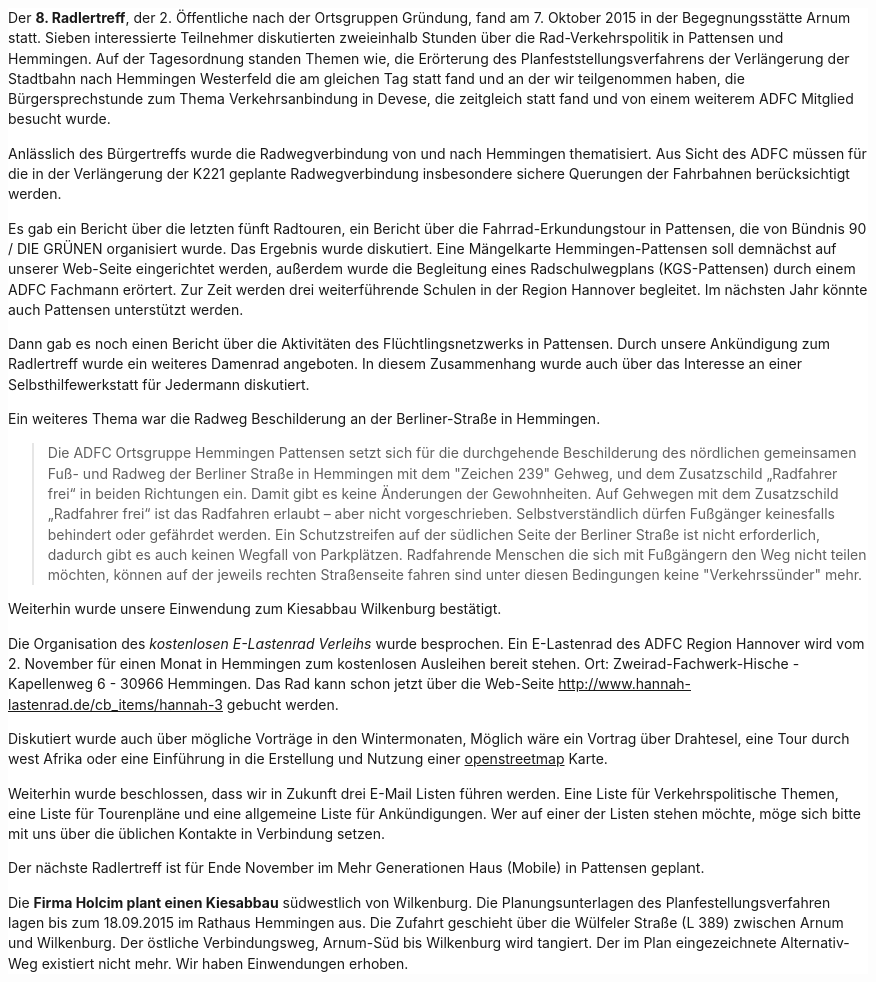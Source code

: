 
Der **8. Radlertreff**, der 2. Öffentliche nach der Ortsgruppen Gründung, fand am 7. Oktober 2015 in der Begegnungsstätte Arnum statt. Sieben interessierte Teilnehmer diskutierten zweieinhalb Stunden über die Rad-Verkehrspolitik in Pattensen und Hemmingen. Auf der Tagesordnung standen Themen wie, die Erörterung des Planfeststellungsverfahrens der Verlängerung der Stadtbahn nach Hemmingen Westerfeld die am gleichen Tag statt fand und an der wir teilgenommen haben, die Bürgersprechstunde zum Thema Verkehrsanbindung in Devese, die zeitgleich statt fand und von einem weiterem ADFC Mitglied besucht wurde. 

Anlässlich des Bürgertreffs wurde die Radwegverbindung von und nach Hemmingen thematisiert. Aus Sicht des ADFC müssen für die in der Verlängerung der K221 geplante Radwegverbindung insbesondere sichere Querungen der Fahrbahnen berücksichtigt werden.

Es gab ein Bericht über die letzten fünft Radtouren, ein Bericht über die Fahrrad-Erkundungstour in Pattensen, die von Bündnis 90 / DIE GRÜNEN organisiert wurde. Das Ergebnis wurde diskutiert. Eine Mängelkarte Hemmingen-Pattensen soll demnächst auf unserer Web-Seite eingerichtet werden, außerdem wurde die Begleitung eines Radschulwegplans (KGS-Pattensen) durch einem ADFC Fachmann erörtert. Zur Zeit werden drei weiterführende Schulen in der Region Hannover begleitet. Im nächsten Jahr könnte auch Pattensen unterstützt werden. 

Dann gab es noch einen Bericht über die Aktivitäten des Flüchtlingsnetzwerks in Pattensen. Durch unsere Ankündigung zum Radlertreff wurde ein weiteres Damenrad angeboten. In diesem Zusammenhang wurde auch über das Interesse an einer Selbsthilfewerkstatt für Jedermann diskutiert. 

Ein weiteres Thema war die Radweg Beschilderung an der Berliner-Straße in Hemmingen. 

>  Die ADFC Ortsgruppe Hemmingen Pattensen setzt sich für die durchgehende Beschilderung des nördlichen gemeinsamen Fuß- und Radweg der Berliner Straße in Hemmingen mit dem "Zeichen 239" Gehweg,  und dem Zusatzschild „Radfahrer frei“ in beiden Richtungen ein. Damit gibt es keine Änderungen der Gewohnheiten. Auf Gehwegen  mit  dem  Zusatzschild  „Radfahrer frei“ ist das Radfahren erlaubt – aber nicht vorgeschrieben.  Selbstverständlich dürfen Fußgänger keinesfalls  behindert  oder gefährdet  werden. Ein Schutzstreifen auf der südlichen Seite der Berliner Straße ist nicht erforderlich, dadurch gibt es auch keinen Wegfall von Parkplätzen. Radfahrende Menschen die sich mit Fußgängern den Weg nicht teilen möchten, können auf der jeweils rechten Straßenseite fahren sind unter diesen Bedingungen keine "Verkehrssünder" mehr.

Weiterhin wurde unsere Einwendung zum Kiesabbau Wilkenburg bestätigt.

Die Organisation des *kostenlosen E-Lastenrad Verleihs* wurde besprochen. Ein E-Lastenrad des ADFC Region Hannover wird vom 2. November für einen Monat in Hemmingen zum kostenlosen Ausleihen bereit stehen. Ort: Zweirad-Fachwerk-Hische - Kapellenweg 6 - 30966 Hemmingen. Das Rad kann schon jetzt über die Web-Seite <http://www.hannah-lastenrad.de/cb_items/hannah-3> gebucht werden. 

Diskutiert wurde auch über mögliche Vorträge in den Wintermonaten, Möglich wäre ein Vortrag über Drahtesel, eine Tour durch west Afrika oder eine Einführung in die Erstellung und Nutzung einer [openstreetmap](http://www.openstreetmap.org/#map=12/52.2979/9.7490) Karte.

Weiterhin wurde beschlossen, dass wir in Zukunft drei E-Mail Listen führen werden. Eine Liste für Verkehrspolitische Themen, eine Liste für Tourenpläne und eine allgemeine Liste für Ankündigungen. Wer auf einer der Listen stehen möchte, möge sich bitte mit uns über die üblichen Kontakte in Verbindung setzen. 

Der nächste Radlertreff ist für Ende November im Mehr Generationen Haus (Mobile) in Pattensen geplant.

Die **Firma Holcim plant einen Kiesabbau** südwestlich von Wilkenburg. Die Planungsunterlagen des Planfestellungsverfahren lagen bis zum 18.09.2015 im Rathaus Hemmingen aus. Die Zufahrt geschieht über die Wülfeler Straße (L 389) zwischen Arnum und Wilkenburg. Der östliche Verbindungsweg, Arnum-Süd bis Wilkenburg wird tangiert. Der im Plan eingezeichnete Alternativ-Weg existiert nicht mehr. Wir haben Einwendungen erhoben.
